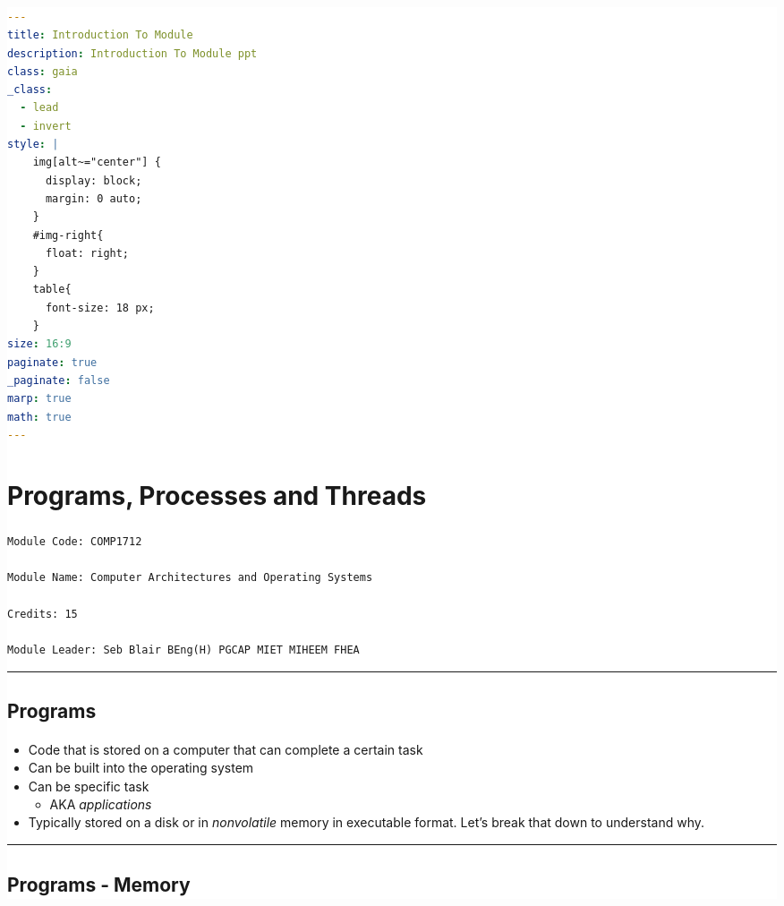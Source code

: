```yaml
---
title: Introduction To Module
description: Introduction To Module ppt
class: gaia
_class:
  - lead
  - invert
style: |
    img[alt~="center"] {
      display: block;
      margin: 0 auto;
    }
    #img-right{
      float: right;
    }
    table{
      font-size: 18 px;
    }
size: 16:9
paginate: true
_paginate: false
marp: true
math: true
---
```


# Programs, Processes and Threads
    
    Module Code: COMP1712

    Module Name: Computer Architectures and Operating Systems

    Credits: 15

    Module Leader: Seb Blair BEng(H) PGCAP MIET MIHEEM FHEA
---

## Programs

- Code that is stored on a computer that can complete a certain task
- Can be built into the operating system
- Can be specific task
  - AKA *applications*
- Typically stored on a disk or in *nonvolatile* memory in executable format. Let’s break that down to understand why.

--- 

## Programs - Memory

